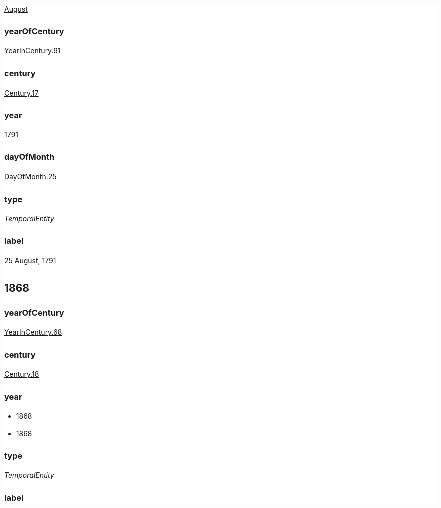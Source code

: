[August](#August)

### yearOfCentury


[YearInCentury.91](#YearInCentury.91)

### century


[Century.17](#Century.17)

### year


1791

### dayOfMonth


[DayOfMonth.25](#DayOfMonth.25)

### type


*TemporalEntity*

### label


25 August, 1791

## 1868

### yearOfCentury


[YearInCentury.68](#YearInCentury.68)

### century


[Century.18](#Century.18)

### year

 - 1868

 - [1868](#1868)

### type


*TemporalEntity*

### label
